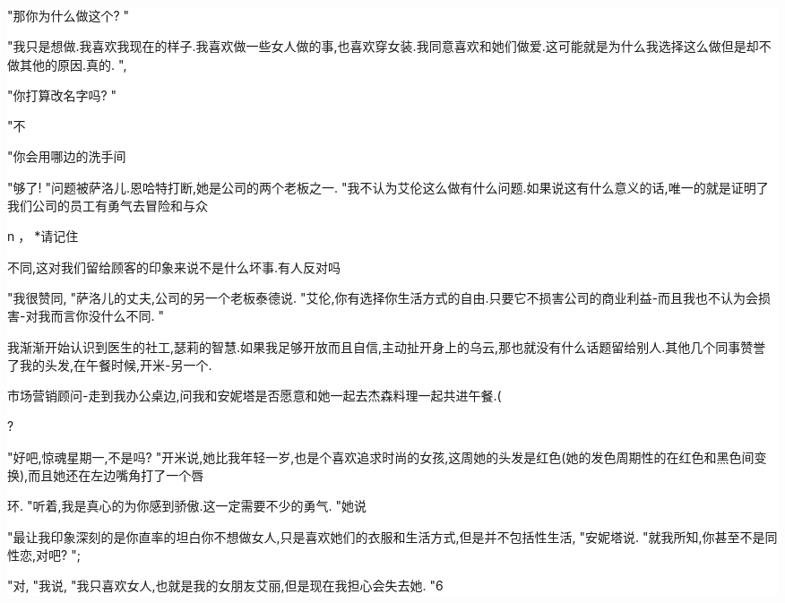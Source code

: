 



 "那你为什么做这个? "





 "我只是想做.我喜欢我现在的样子.我喜欢做一些女人做的事,也喜欢穿女装.我同意喜欢和她们做爱.这可能就是为什么我选择这么做但是却不做其他的原因.真的. ",





 "你打算改名字吗? "





 "不





 "你会用哪边的洗手间





 "够了! "问题被萨洛儿.恩哈特打断,她是公司的两个老板之一. "我不认为艾伦这么做有什么问题.如果说这有什么意义的话,唯一的就是证明了我们公司的员工有勇气去冒险和与众



n ， *请记住



不同,这对我们留给顾客的印象来说不是什么坏事.有人反对吗



 "我很赞同, "萨洛儿的丈夫,公司的另一个老板泰德说. "艾伦,你有选择你生活方式的自由.只要它不损害公司的商业利益-而且我也不认为会损害-对我而言你没什么不同. "



我渐渐开始认识到医生的社工,瑟莉的智慧.如果我足够开放而且自信,主动扯开身上的乌云,那也就没有什么话题留给别人.其他几个同事赞誉了我的头发,在午餐时候,开米-另一个.





市场营销顾问-走到我办公桌边,问我和安妮塔是否愿意和她一起去杰森料理一起共进午餐.(

? 





 "好吧,惊魂星期一,不是吗? "开米说,她比我年轻一岁,也是个喜欢追求时尚的女孩,这周她的头发是红色(她的发色周期性的在红色和黑色间变换),而且她还在左边嘴角打了一个唇



环. "听着,我是真心的为你感到骄傲.这一定需要不少的勇气. "她说



 "最让我印象深刻的是你直率的坦白你不想做女人,只是喜欢她们的衣服和生活方式,但是并不包括性生活, "安妮塔说. "就我所知,你甚至不是同性恋,对吧? ";





 "对, "我说, "我只喜欢女人,也就是我的女朋友艾丽,但是现在我担心会失去她. "6
